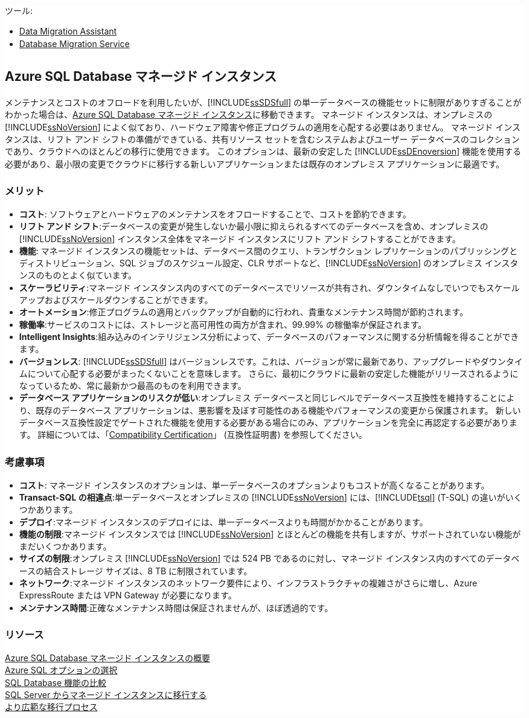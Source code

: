 ツール:
- [Data Migration Assistant](../../dma/dma-overview.md)
- [Database Migration Service](/azure/dms/dms-overview)

## <a name="azure-sql-database-managed-instance"></a>Azure SQL Database マネージド インスタンス

メンテナンスとコストのオフロードを利用したいが、[!INCLUDE[ssSDSfull](../../includes/sssdsfull-md.md)] の単一データベースの機能セットに制限がありすぎることがわかった場合は、[Azure SQL Database マネージド インスタンス](/azure/sql-database/sql-database-managed-instance)に移動できます。 マネージド インスタンスは、オンプレミスの [!INCLUDE[ssNoVersion](../../includes/ssnoversion-md.md)] によく似ており、ハードウェア障害や修正プログラムの適用を心配する必要はありません。 マネージド インスタンスは、リフト アンド シフトの準備ができている、共有リソース セットを含むシステムおよびユーザー データベースのコレクションであり、クラウドへのほとんどの移行に使用できます。 このオプションは、最新の安定した [!INCLUDE[ssDEnoversion](../../includes/ssdenoversion-md.md)] 機能を使用する必要があり、最小限の変更でクラウドに移行する新しいアプリケーションまたは既存のオンプレミス アプリケーションに最適です。 

### <a name="benefits"></a>メリット

- **コスト**: ソフトウェアとハードウェアのメンテナンスをオフロードすることで、コストを節約できます。  
- **リフト アンド シフト**:データベースの変更が発生しないか最小限に抑えられるすべてのデータベースを含め、オンプレミスの [!INCLUDE[ssNoVersion](../../includes/ssnoversion-md.md)] インスタンス全体をマネージド インスタンスにリフト アンド シフトすることができます。 
- **機能**: マネージド インスタンスの機能セットは、データベース間のクエリ、トランザクション レプリケーションのパブリッシングとディストリビューション、SQL ジョブのスケジュール設定、CLR サポートなど、[!INCLUDE[ssNoVersion](../../includes/ssnoversion-md.md)] のオンプレミス インスタンスのものとよく似ています。 
- **スケーラビリティ**:マネージド インスタンス内のすべてのデータベースでリソースが共有され、ダウンタイムなしでいつでもスケールアップおよびスケールダウンすることができます。   
- **オートメーション**:修正プログラムの適用とバックアップが自動的に行われ、貴重なメンテナンス時間が節約されます。  
- **稼働率**:サービスのコストには、ストレージと高可用性の両方が含まれ、99.99% の稼働率が保証されます。  
- **Intelligent Insights**:組み込みのインテリジェンス分析によって、データベースのパフォーマンスに関する分析情報を得ることができます。  
- **バージョンレス**: [!INCLUDE[ssSDSfull](../../includes/sssdsfull-md.md)] はバージョンレスです。これは、バージョンが常に最新であり、アップグレードやダウンタイムについて心配する必要がまったくないことを意味します。 さらに、最初にクラウドに最新の安定した機能がリリースされるようになっているため、常に最新かつ最高のものを利用できます。
- **データベース アプリケーションのリスクが低い**:オンプレミス データベースと同じレベルでデータベース互換性を維持することにより、既存のデータベース アプリケーションは、悪影響を及ぼす可能性のある機能やパフォーマンスの変更から保護されます。 新しいデータベース互換性設定でゲートされた機能を使用する必要がある場合にのみ、アプリケーションを完全に再認定する必要があります。 詳細については、「[Compatibility Certification](../../database-engine/install-windows/compatibility-certification.md)」 (互換性証明書) を参照してください。

### <a name="considerations"></a>考慮事項

- **コスト**: マネージド インスタンスのオプションは、単一データベースのオプションよりもコストが高くなることがあります。  
- **Transact-SQL の相違点**:単一データベースとオンプレミスの [!INCLUDE[ssNoVersion](../../includes/ssnoversion-md.md)] には、[!INCLUDE[tsql](../../includes/tsql-md.md)] (T-SQL) の違いがいくつかあります。  
- **デプロイ**:マネージド インスタンスのデプロイには、単一データベースよりも時間がかかることがあります。  
- **機能の制限**:マネージド インスタンスでは [!INCLUDE[ssNoVersion](../../includes/ssnoversion-md.md)] とほとんどの機能を共有しますが、サポートされていない機能がまだいくつかあります。 
- **サイズの制限**:オンプレミス [!INCLUDE[ssNoVersion](../../includes/ssnoversion-md.md)] では 524 PB であるのに対し、マネージド インスタンス内のすべてのデータベースの結合ストレージ サイズは、8 TB に制限されています。  
- **ネットワーク**:マネージド インスタンスのネットワーク要件により、インフラストラクチャの複雑さがさらに増し、Azure ExpressRoute または VPN Gateway が必要になります。
- **メンテナンス時間**:正確なメンテナンス時間は保証されませんが、ほぼ透過的です。 

### <a name="resources"></a>リソース

[Azure SQL Database マネージド インスタンスの概要](/azure/sql-database/sql-database-managed-instance)       
[Azure SQL オプションの選択](/azure/sql-database/sql-database-paas-vs-sql-server-iaas)       
[SQL Database 機能の比較](/azure/sql-database/sql-database-features)       
[SQL Server からマネージド インスタンスに移行する](/azure/sql-database/sql-database-managed-instance-migrate)       
[より広範な移行プロセス](/azure/cloud-adoption-framework/migrate/expanded-scope/sql-migration)       
